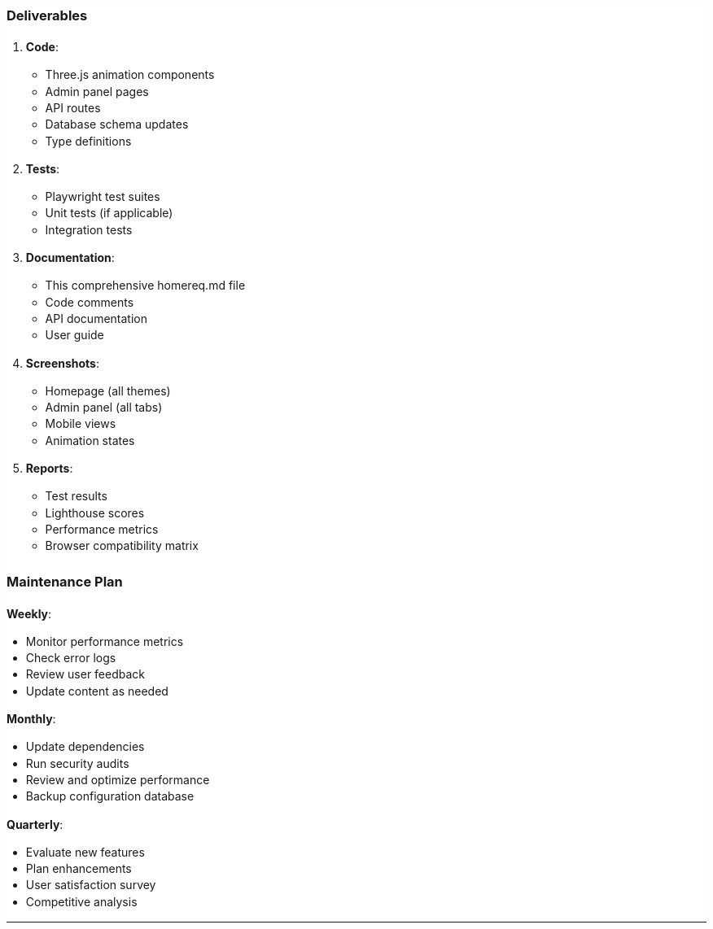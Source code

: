 ### Deliverables

1. **Code**:
   - Three.js animation components
   - Admin panel pages
   - API routes
   - Database schema updates
   - Type definitions

2. **Tests**:
   - Playwright test suites
   - Unit tests (if applicable)
   - Integration tests

3. **Documentation**:
   - This comprehensive homereq.md file
   - Code comments
   - API documentation
   - User guide

4. **Screenshots**:
   - Homepage (all themes)
   - Admin panel (all tabs)
   - Mobile views
   - Animation states

5. **Reports**:
   - Test results
   - Lighthouse scores
   - Performance metrics
   - Browser compatibility matrix

### Maintenance Plan

**Weekly**:
- Monitor performance metrics
- Check error logs
- Review user feedback
- Update content as needed

**Monthly**:
- Update dependencies
- Run security audits
- Review and optimize performance
- Backup configuration database

**Quarterly**:
- Evaluate new features
- Plan enhancements
- User satisfaction survey
- Competitive analysis

---
